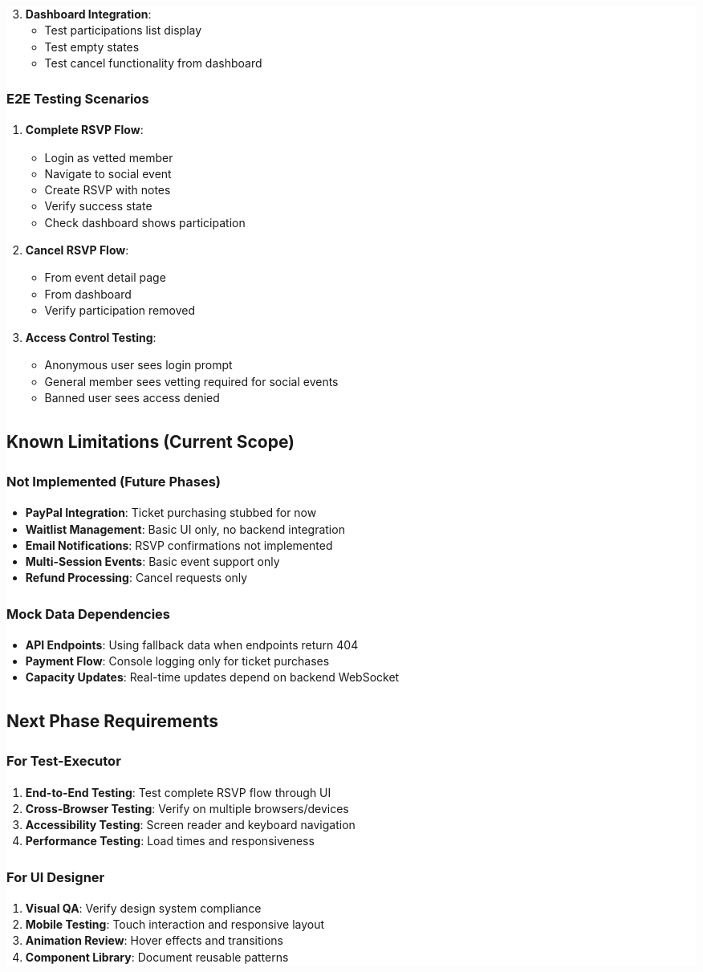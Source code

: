 3. **Dashboard Integration**:
   - Test participations list display
   - Test empty states
   - Test cancel functionality from dashboard

### E2E Testing Scenarios
1. **Complete RSVP Flow**:
   - Login as vetted member
   - Navigate to social event
   - Create RSVP with notes
   - Verify success state
   - Check dashboard shows participation

2. **Cancel RSVP Flow**:
   - From event detail page
   - From dashboard
   - Verify participation removed

3. **Access Control Testing**:
   - Anonymous user sees login prompt
   - General member sees vetting required for social events
   - Banned user sees access denied

## Known Limitations (Current Scope)

### Not Implemented (Future Phases)
- **PayPal Integration**: Ticket purchasing stubbed for now
- **Waitlist Management**: Basic UI only, no backend integration
- **Email Notifications**: RSVP confirmations not implemented
- **Multi-Session Events**: Basic event support only
- **Refund Processing**: Cancel requests only

### Mock Data Dependencies
- **API Endpoints**: Using fallback data when endpoints return 404
- **Payment Flow**: Console logging only for ticket purchases
- **Capacity Updates**: Real-time updates depend on backend WebSocket

## Next Phase Requirements

### For Test-Executor
1. **End-to-End Testing**: Test complete RSVP flow through UI
2. **Cross-Browser Testing**: Verify on multiple browsers/devices
3. **Accessibility Testing**: Screen reader and keyboard navigation
4. **Performance Testing**: Load times and responsiveness

### For UI Designer
1. **Visual QA**: Verify design system compliance
2. **Mobile Testing**: Touch interaction and responsive layout
3. **Animation Review**: Hover effects and transitions
4. **Component Library**: Document reusable patterns
